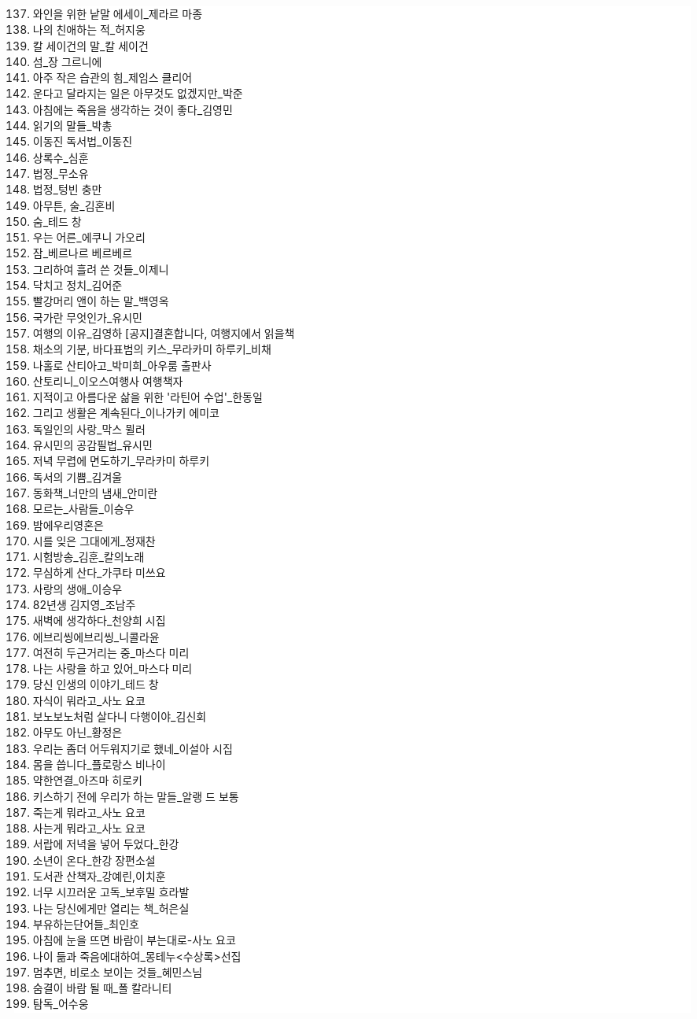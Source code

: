 137. 와인을 위한 낱말 에세이_제라르 마종
135. 나의 친애하는 적_허지웅
134. 칼 세이건의 말_칼 세이건
133. 섬_장 그르니에
132. 아주 작은 습관의 힘_제임스 클리어
131. 운다고 달라지는 일은 아무것도 없겠지만_박준
130. 아침에는 죽음을 생각하는 것이 좋다_김영민
129. 읽기의 말들_박총
128. 이동진 독서법_이동진
127. 상록수_심훈
126. 법정_무소유
125. 법정_텅빈 충만
124. 아무튼, 술_김혼비
123. 숨_테드 창
122. 우는 어른_에쿠니 가오리
121. 잠_베르나르 베르베르
120. 그리하여 흘려 쓴 것들_이제니
119. 닥치고 정치_김어준
118. 빨강머리 앤이 하는 말_백영옥
117. 국가란 무엇인가_유시민
116. 여행의 이유_김영하
[공지]결혼합니다, 여행지에서 읽을책
115. 채소의 기분, 바다표범의 키스_무라카미 하루키_비채
114. 나홀로 산티아고_박미희_아우룸 출판사
113. 산토리니_이오스여행사 여행책자
112. 지적이고 아름다운 삶을 위한 '라틴어 수업'_한동일
111. 그리고 생활은 계속된다_이나가키 에미코
109. 독일인의 사랑_막스 뮐러
108. 유시민의 공감필법_유시민
107. 저녁 무렵에 면도하기_무라카미 하루키
106. 독서의 기쁨_김겨울
105. 동화책_너만의 냄새_안미란
104. 모르는_사람들_이승우
103. 밤에우리영혼은
102. 시를 잊은 그대에게_정재찬
101. 시험방송_김훈_칼의노래
100. 무심하게 산다_가쿠타 미쓰요
99. 사랑의 생애_이승우
98. 82년생 김지영_조남주
97. 새벽에 생각하다_천양희 시집
96. 에브리씽에브리씽_니콜라윤
95. 여전히 두근거리는 중_마스다 미리
94. 나는 사랑을 하고 있어_마스다 미리
93. 당신 인생의 이야기_테드 창
92. 자식이 뭐라고_사노 요코
91. 보노보노처럼 살다니 다행이야_김신회
90. 아무도 아닌_황정은
89. 우리는 좀더 어두워지기로 했네_이설아 시집
88. 몸을 씁니다_플로랑스 비나이
87. 약한연결_아즈마 히로키
86. 키스하기 전에 우리가 하는 말들_알랭 드 보통
85. 죽는게 뭐라고_사노 요코
84. 사는게 뭐라고_사노 요코
83. 서랍에 저녁을 넣어 두었다_한강
82. 소년이 온다_한강 장편소설
81. 도서관 산책자_강예린,이치훈
80. 너무 시끄러운 고독_보후밀 흐라발
79. 나는 당신에게만 열리는 책_허은실
78. 부유하는단어들_최인호
77. 아침에 눈을 뜨면 바람이 부는대로-사노 요코
76. 나이 듦과 죽음에대하여_몽테누<수상록>선집
75. 멈추면, 비로소 보이는 것들_혜민스님
74. 숨결이 바람 될 때_폴 칼라니티
73. 탐독_어수웅